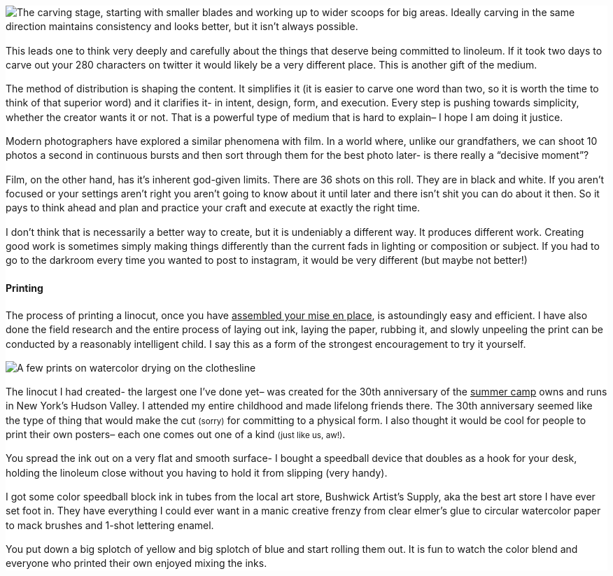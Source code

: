 ![The carving stage, starting with smaller blades and working up to wider scoops for big areas. Ideally carving in the same direction maintains consistency and looks better, but it isn’t always possible.](https://res.cloudinary.com/ejf/image/upload/v1566227082/58619413690__0265EC66-47DB-41FB-9236-18FEC827D42A.jpg)

This leads one to think very deeply and carefully about the things that deserve being committed to linoleum. If it took two days to carve out your 280 characters on twitter it would likely be a very different place. This is another gift of the medium.

The method of distribution is shaping the content. It simplifies it (it is easier to carve one word than two, so it is worth the time to think of that superior word) and it clarifies it- in intent, design, form, and execution. Every step is pushing towards simplicity, whether the creator wants it or not. That is a powerful type of medium that is hard to explain– I hope I am doing it justice.

Modern photographers have explored a similar phenomena with film. In a world where, unlike our grandfathers, we can shoot 10 photos a second in continuous bursts and then sort through them for the best photo later- is there really a “decisive moment”?

Film, on the other hand, has it’s inherent god-given limits. There are 36 shots on this roll. They are in black and white. If you aren’t focused or your settings aren’t right you aren’t going to know about it until later and there isn’t shit you can do about it then. So it pays to think ahead and plan and practice your craft and execute at exactly the right time.

I don’t think that is necessarily a better way to create, but it is undeniably a different way. It produces different work. Creating good work is sometimes simply making things differently than the current fads in lighting or composition or subject. If you had to go to the darkroom every time you wanted to post to instagram, it would be very different (but maybe not better!)

#### Printing

The process of printing a linocut, once you have [assembled your mise en place](https://ejfox.com/blog/step-zero), is astoundingly easy and efficient. I have also done the field research and the entire process of laying out ink, laying the paper, rubbing it, and slowly unpeeling the print can be conducted by a reasonably intelligent child. I say this as a form of the strongest encouragement to try it yourself.

![A few prints on watercolor drying on the clothesline](https://res.cloudinary.com/ejf/image/upload/v1566227086/IMG_3293.jpg)

The linocut I had created- the largest one I’ve done yet– was created for the 30th anniversary of the [summer camp](http://freespiritnaturecamp.com) owns and runs in New York’s Hudson Valley. I attended my entire childhood and made lifelong friends there. The 30th anniversary seemed like the type of thing that would make the cut <small>(sorry)</small> for committing to a physical form. I also thought it would be cool for people to print their own posters– each one comes out one of a kind <small>(just like us, aw!)</small>.

You spread the ink out on a very flat and smooth surface- I bought a speedball device that doubles as a hook for your desk, holding the linoleum close without you having to hold it from slipping (very handy).

I got some color speedball block ink in tubes from the local art store, Bushwick Artist’s Supply, aka the best art store I have ever set foot in. They have everything I could ever want in a manic creative frenzy from clear elmer’s glue to circular watercolor paper to mack brushes and 1-shot lettering enamel.

You put down a big splotch of yellow and big splotch of blue and start rolling them out. It is fun to watch the color blend and everyone who printed their own enjoyed mixing the inks.

<iframe width="560" height="315" src="https://www.youtube-nocookie.com/embed/hOk-WEj8AzA" frameborder="0" allow="accelerometer; autoplay; encrypted-media; gyroscope; picture-in-picture" allowfullscreen></iframe>
